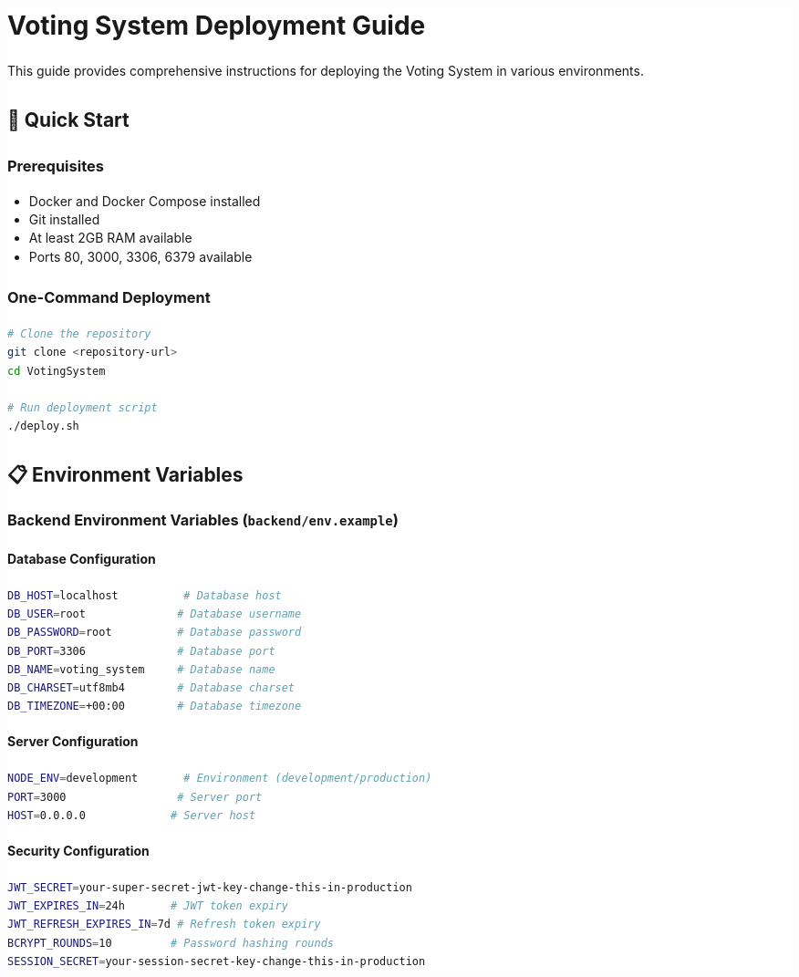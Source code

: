 # Voting System Deployment Guide

This guide provides comprehensive instructions for deploying the Voting System in various environments.

## 🚀 Quick Start

### Prerequisites
- Docker and Docker Compose installed
- Git installed
- At least 2GB RAM available
- Ports 80, 3000, 3306, 6379 available

### One-Command Deployment
```bash
# Clone the repository
git clone <repository-url>
cd VotingSystem

# Run deployment script
./deploy.sh
```

## 📋 Environment Variables

### Backend Environment Variables (`backend/env.example`)

#### Database Configuration
```bash
DB_HOST=localhost          # Database host
DB_USER=root              # Database username
DB_PASSWORD=root          # Database password
DB_PORT=3306              # Database port
DB_NAME=voting_system     # Database name
DB_CHARSET=utf8mb4        # Database charset
DB_TIMEZONE=+00:00        # Database timezone
```

#### Server Configuration
```bash
NODE_ENV=development       # Environment (development/production)
PORT=3000                 # Server port
HOST=0.0.0.0             # Server host
```

#### Security Configuration
```bash
JWT_SECRET=your-super-secret-jwt-key-change-this-in-production
JWT_EXPIRES_IN=24h       # JWT token expiry
JWT_REFRESH_EXPIRES_IN=7d # Refresh token expiry
BCRYPT_ROUNDS=10         # Password hashing rounds
SESSION_SECRET=your-session-secret-key-change-this-in-production
```
